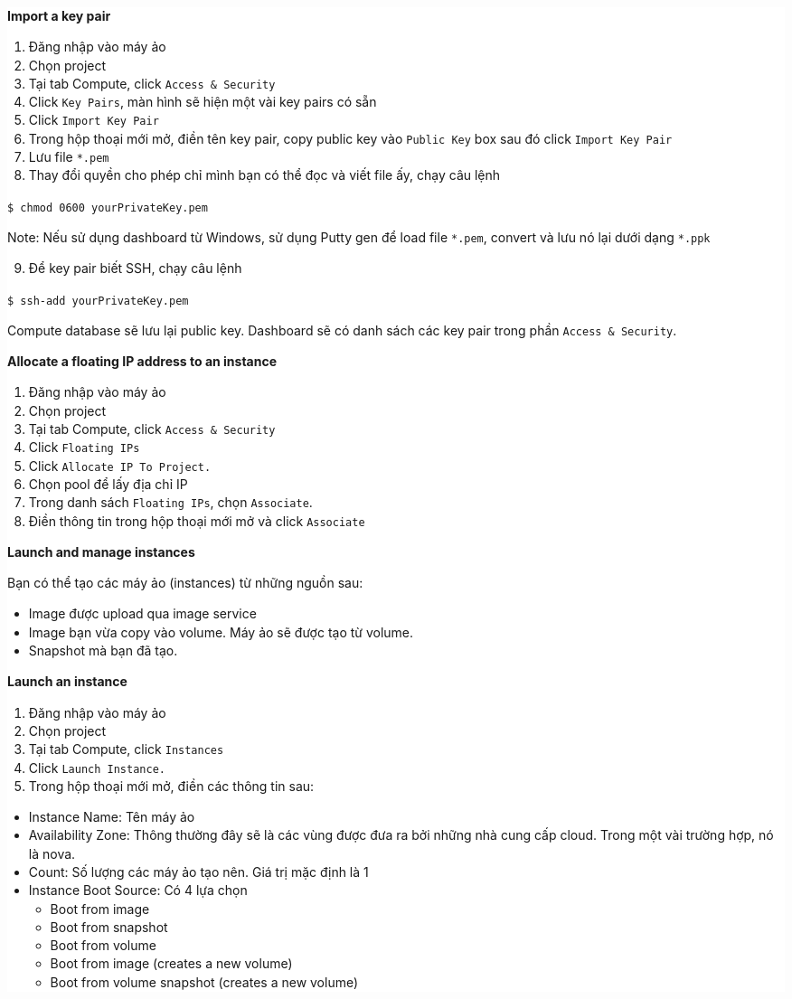 **Import a key pair**

1. Đăng nhập vào máy ảo
2. Chọn project
3. Tại tab Compute, click `Access & Security`
4. Click `Key Pairs`, màn hình sẽ hiện một vài key pairs có sẵn
5. Click `Import Key Pair`
6. Trong hộp thoại mới mở, điền tên key pair, copy public key vào `Public Key` box sau đó click `Import Key Pair`
7. Lưu file `*.pem`
8. Thay đổi quyền cho phép chỉ mình bạn có thể đọc và viết file ấy, chạy câu lệnh

`$ chmod 0600 yourPrivateKey.pem`

Note: Nếu sử dụng dashboard từ Windows, sử dụng Putty gen để load file `*.pem`, convert và lưu nó lại dưới dạng `*.ppk`

9. Để key pair biết SSH, chạy câu lệnh

`$ ssh-add yourPrivateKey.pem`

Compute database sẽ lưu lại public key. Dashboard sẽ có danh sách các key pair trong phần `Access & Security`.

**Allocate a floating IP address to an instance**

1. Đăng nhập vào máy ảo
2. Chọn project
3. Tại tab Compute, click `Access & Security`
4. Click `Floating IPs`
5. Click `Allocate IP To Project.`
6. Chọn pool để lấy địa chỉ IP
7. Trong danh sách `Floating IPs`, chọn `Associate`.
8. Điền thông tin trong hộp thoại mới mở  và click `Associate`

**Launch and manage instances**

Bạn có thể tạo các máy ảo (instances) từ những nguồn sau:

- Image được upload qua image service
- Image bạn vừa copy vào volume. Máy ảo sẽ được tạo từ volume.
- Snapshot mà bạn đã tạo.

**Launch an instance**

1. Đăng nhập vào máy ảo
2. Chọn project
3. Tại tab Compute, click `Instances`
4. Click `Launch Instance.`
5. Trong hộp thoại mới mở, điền các thông tin sau:
- Instance Name: Tên máy ảo
- Availability Zone: Thông thường đây sẽ là các vùng được đưa ra bởi những nhà cung cấp cloud. Trong một vài trường hợp, nó là nova.
- Count: Số lượng các máy ảo tạo nên. Giá trị mặc định là 1
- Instance Boot Source: Có 4 lựa chọn
  - Boot from image
  - Boot from snapshot
  - Boot from volume
  - Boot from image (creates a new volume)
  - Boot from volume snapshot (creates a new volume)
